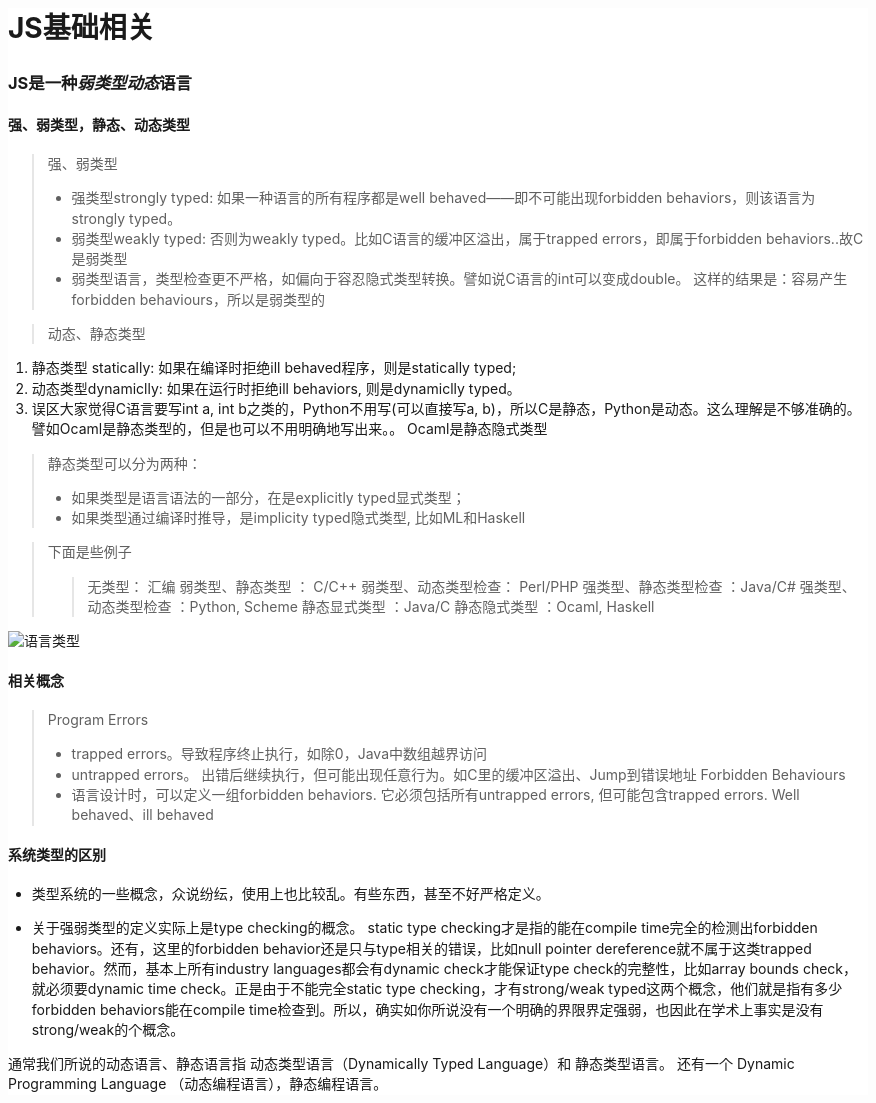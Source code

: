 # JS基础相关

### JS是一种*弱类型动态*语言

#### 强、弱类型，静态、动态类型
> 强、弱类型
> * 强类型strongly typed: 如果一种语言的所有程序都是well behaved——即不可能出现forbidden behaviors，则该语言为strongly typed。
> * 弱类型weakly typed: 否则为weakly typed。比如C语言的缓冲区溢出，属于trapped errors，即属于forbidden behaviors..故C是弱类型
> * 弱类型语言，类型检查更不严格，如偏向于容忍隐式类型转换。譬如说C语言的int可以变成double。 这样的结果是：容易产生forbidden behaviours，所以是弱类型的

> 动态、静态类型
1. 静态类型 statically: 如果在编译时拒绝ill behaved程序，则是statically typed;
2. 动态类型dynamiclly: 如果在运行时拒绝ill behaviors, 则是dynamiclly typed。
3. 误区大家觉得C语言要写int a, int b之类的，Python不用写(可以直接写a, b)，所以C是静态，Python是动态。这么理解是不够准确的。譬如Ocaml是静态类型的，但是也可以不用明确地写出来。。
Ocaml是静态隐式类型

> 静态类型可以分为两种：
> * 如果类型是语言语法的一部分，在是explicitly typed显式类型；
> * 如果类型通过编译时推导，是implicity typed隐式类型, 比如ML和Haskell

> 下面是些例子
>> 无类型： 汇编
弱类型、静态类型 ： C/C++
弱类型、动态类型检查： Perl/PHP
强类型、静态类型检查 ：Java/C#
强类型、动态类型检查 ：Python, Scheme
静态显式类型 ：Java/C
静态隐式类型 ：Ocaml, Haskell

![语言类型](./../images/pic1.png)

#### 相关概念
> Program Errors
> * trapped errors。导致程序终止执行，如除0，Java中数组越界访问
> * untrapped errors。 出错后继续执行，但可能出现任意行为。如C里的缓冲区溢出、Jump到错误地址
> Forbidden Behaviours
> * 语言设计时，可以定义一组forbidden behaviors. 它必须包括所有untrapped errors, 但可能包含trapped errors.
> Well behaved、ill behaved

#### 系统类型的区别
+ 类型系统的一些概念，众说纷纭，使用上也比较乱。有些东西，甚至不好严格定义。

* 关于强弱类型的定义实际上是type checking的概念。 static type checking才是指的能在compile time完全的检测出forbidden behaviors。还有，这里的forbidden behavior还是只与type相关的错误，比如null pointer dereference就不属于这类trapped behavior。然而，基本上所有industry languages都会有dynamic check才能保证type check的完整性，比如array bounds check，就必须要dynamic time check。正是由于不能完全static type checking，才有strong/weak typed这两个概念，他们就是指有多少forbidden behaviors能在compile time检查到。所以，确实如你所说没有一个明确的界限界定强弱，也因此在学术上事实是没有strong/weak的个概念。

通常我们所说的动态语言、静态语言指 动态类型语言（Dynamically Typed Language）和 静态类型语言。
还有一个 Dynamic Programming Language （动态编程语言），静态编程语言。
